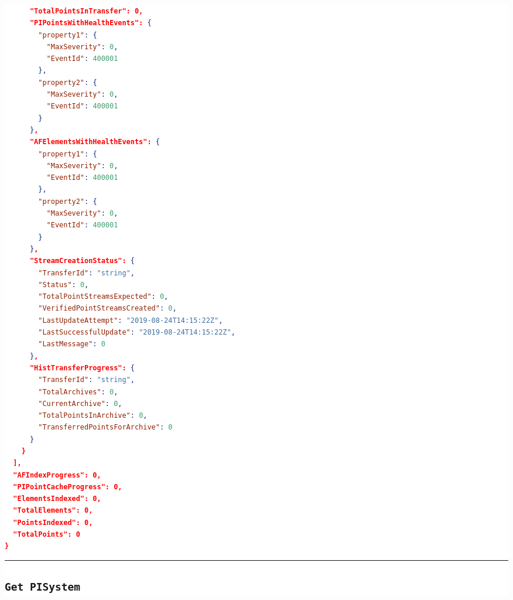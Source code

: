 ```json
      "TotalPointsInTransfer": 0,
      "PIPointsWithHealthEvents": {
        "property1": {
          "MaxSeverity": 0,
          "EventId": 400001
        },
        "property2": {
          "MaxSeverity": 0,
          "EventId": 400001
        }
      },
      "AFElementsWithHealthEvents": {
        "property1": {
          "MaxSeverity": 0,
          "EventId": 400001
        },
        "property2": {
          "MaxSeverity": 0,
          "EventId": 400001
        }
      },
      "StreamCreationStatus": {
        "TransferId": "string",
        "Status": 0,
        "TotalPointStreamsExpected": 0,
        "VerifiedPointStreamsCreated": 0,
        "LastUpdateAttempt": "2019-08-24T14:15:22Z",
        "LastSuccessfulUpdate": "2019-08-24T14:15:22Z",
        "LastMessage": 0
      },
      "HistTransferProgress": {
        "TransferId": "string",
        "TotalArchives": 0,
        "CurrentArchive": 0,
        "TotalPointsInArchive": 0,
        "TransferredPointsForArchive": 0
      }
    }
  ],
  "AFIndexProgress": 0,
  "PIPointCacheProgress": 0,
  "ElementsIndexed": 0,
  "TotalElements": 0,
  "PointsIndexed": 0,
  "TotalPoints": 0
}
```

---

## `Get PISystem`
